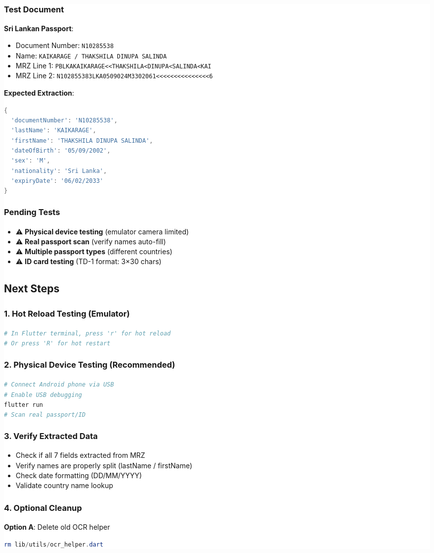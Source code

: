 ### Test Document
**Sri Lankan Passport**:
- Document Number: `N10285538`
- Name: `KAIKARAGE / THAKSHILA DINUPA SALINDA`
- MRZ Line 1: `PBLKAKAIKARAGE<<THAKSHILA<DINUPA<SALINDA<KAI`
- MRZ Line 2: `N102855383LKA0509024M3302061<<<<<<<<<<<<<<<6`

**Expected Extraction**:
```dart
{
  'documentNumber': 'N10285538',
  'lastName': 'KAIKARAGE',
  'firstName': 'THAKSHILA DINUPA SALINDA',
  'dateOfBirth': '05/09/2002',
  'sex': 'M',
  'nationality': 'Sri Lanka',
  'expiryDate': '06/02/2033'
}
```

### Pending Tests
- ⚠️ **Physical device testing** (emulator camera limited)
- ⚠️ **Real passport scan** (verify names auto-fill)
- ⚠️ **Multiple passport types** (different countries)
- ⚠️ **ID card testing** (TD-1 format: 3×30 chars)

## Next Steps

### 1. Hot Reload Testing (Emulator)
```powershell
# In Flutter terminal, press 'r' for hot reload
# Or press 'R' for hot restart
```

### 2. Physical Device Testing (Recommended)
```powershell
# Connect Android phone via USB
# Enable USB debugging
flutter run
# Scan real passport/ID
```

### 3. Verify Extracted Data
- Check if all 7 fields extracted from MRZ
- Verify names are properly split (lastName / firstName)
- Check date formatting (DD/MM/YYYY)
- Validate country name lookup

### 4. Optional Cleanup
**Option A**: Delete old OCR helper
```powershell
rm lib/utils/ocr_helper.dart
```
